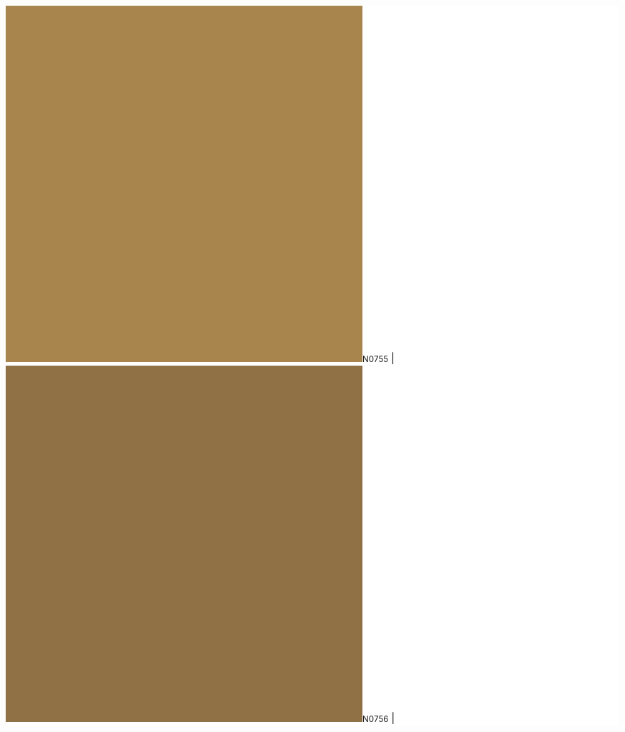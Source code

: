 <img src="https://raw.githubusercontent.com/scape-agency/hue.gl/main/dist/png/swatch/N0755.png" alt="N0755"><small>N0755</small> |  <img src="https://raw.githubusercontent.com/scape-agency/hue.gl/main/dist/png/swatch/N0756.png" alt="N0756"><small>N0756</small> |